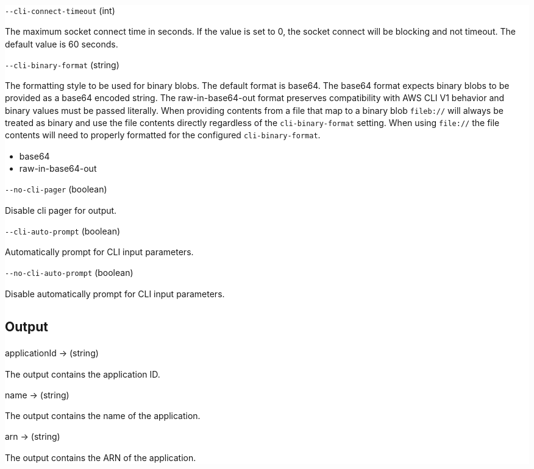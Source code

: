 `--cli-connect-timeout` (int)

The maximum socket connect time in seconds. If the value is set to 0, the socket connect will be blocking and not timeout. The default value is 60 seconds.

`--cli-binary-format` (string)

The formatting style to be used for binary blobs. The default format is base64. The base64 format expects binary blobs to be provided as a base64 encoded string. The raw-in-base64-out format preserves compatibility with AWS CLI V1 behavior and binary values must be passed literally. When providing contents from a file that map to a binary blob `fileb://` will always be treated as binary and use the file contents directly regardless of the `cli-binary-format` setting. When using `file://` the file contents will need to properly formatted for the configured `cli-binary-format`.

- base64
- raw-in-base64-out

`--no-cli-pager` (boolean)

Disable cli pager for output.

`--cli-auto-prompt` (boolean)

Automatically prompt for CLI input parameters.

`--no-cli-auto-prompt` (boolean)

Disable automatically prompt for CLI input parameters.

## Output

applicationId -> (string)

The output contains the application ID.

name -> (string)

The output contains the name of the application.

arn -> (string)

The output contains the ARN of the application.